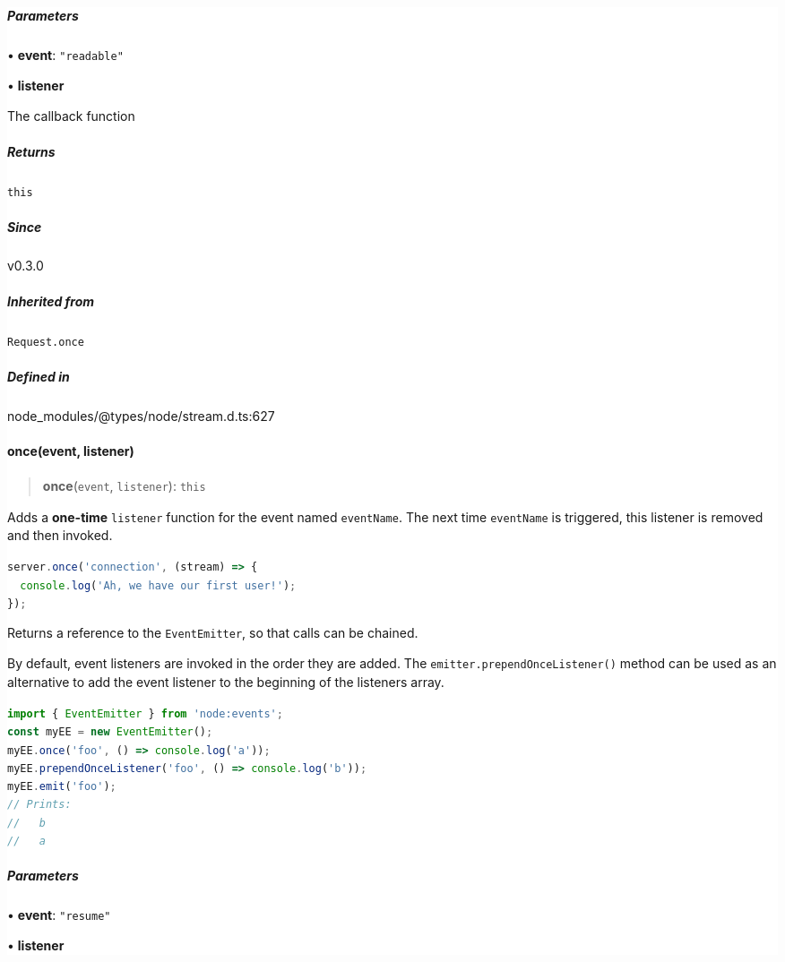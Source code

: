 ##### Parameters

• **event**: `"readable"`

• **listener**

The callback function

##### Returns

`this`

##### Since

v0.3.0

##### Inherited from

`Request.once`

##### Defined in

node_modules/@types/node/stream.d.ts:627

#### once(event, listener)

> **once**(`event`, `listener`): `this`

Adds a **one-time** `listener` function for the event named `eventName`. The
next time `eventName` is triggered, this listener is removed and then invoked.

```js
server.once('connection', (stream) => {
  console.log('Ah, we have our first user!');
});
```

Returns a reference to the `EventEmitter`, so that calls can be chained.

By default, event listeners are invoked in the order they are added. The
`emitter.prependOnceListener()` method can be used as an alternative to add the
event listener to the beginning of the listeners array.

```js
import { EventEmitter } from 'node:events';
const myEE = new EventEmitter();
myEE.once('foo', () => console.log('a'));
myEE.prependOnceListener('foo', () => console.log('b'));
myEE.emit('foo');
// Prints:
//   b
//   a
```

##### Parameters

• **event**: `"resume"`

• **listener**
